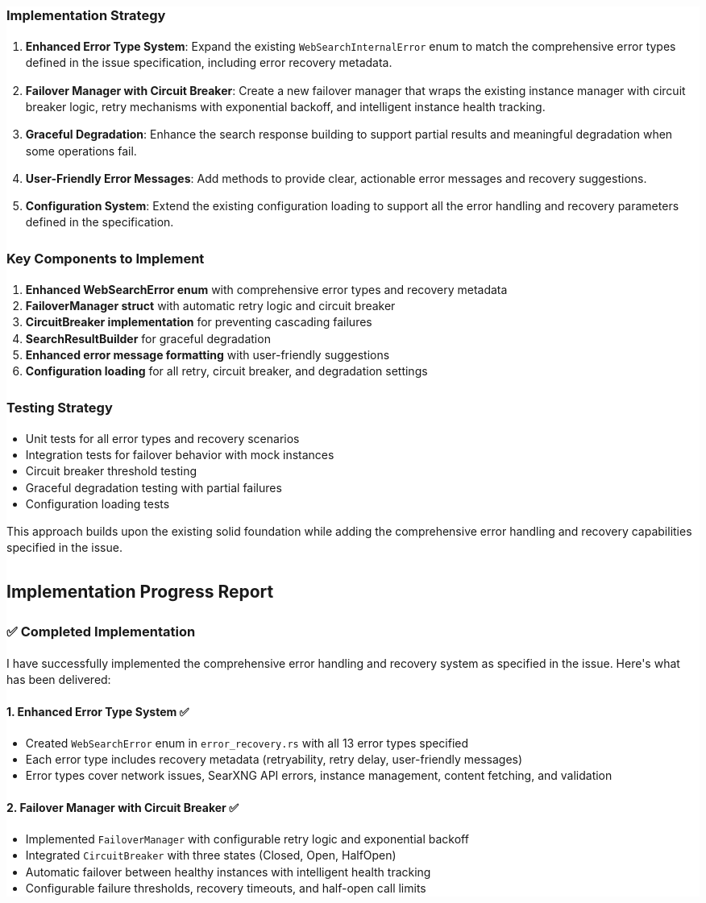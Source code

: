 ### Implementation Strategy

1. **Enhanced Error Type System**: Expand the existing `WebSearchInternalError` enum to match the comprehensive error types defined in the issue specification, including error recovery metadata.

2. **Failover Manager with Circuit Breaker**: Create a new failover manager that wraps the existing instance manager with circuit breaker logic, retry mechanisms with exponential backoff, and intelligent instance health tracking.

3. **Graceful Degradation**: Enhance the search response building to support partial results and meaningful degradation when some operations fail.

4. **User-Friendly Error Messages**: Add methods to provide clear, actionable error messages and recovery suggestions.

5. **Configuration System**: Extend the existing configuration loading to support all the error handling and recovery parameters defined in the specification.

### Key Components to Implement

1. **Enhanced WebSearchError enum** with comprehensive error types and recovery metadata
2. **FailoverManager struct** with automatic retry logic and circuit breaker
3. **CircuitBreaker implementation** for preventing cascading failures
4. **SearchResultBuilder** for graceful degradation
5. **Enhanced error message formatting** with user-friendly suggestions
6. **Configuration loading** for all retry, circuit breaker, and degradation settings

### Testing Strategy

- Unit tests for all error types and recovery scenarios
- Integration tests for failover behavior with mock instances
- Circuit breaker threshold testing
- Graceful degradation testing with partial failures
- Configuration loading tests

This approach builds upon the existing solid foundation while adding the comprehensive error handling and recovery capabilities specified in the issue.

## Implementation Progress Report

### ✅ Completed Implementation

I have successfully implemented the comprehensive error handling and recovery system as specified in the issue. Here's what has been delivered:

#### 1. Enhanced Error Type System ✅
- Created `WebSearchError` enum in `error_recovery.rs` with all 13 error types specified
- Each error type includes recovery metadata (retryability, retry delay, user-friendly messages)
- Error types cover network issues, SearXNG API errors, instance management, content fetching, and validation

#### 2. Failover Manager with Circuit Breaker ✅  
- Implemented `FailoverManager` with configurable retry logic and exponential backoff
- Integrated `CircuitBreaker` with three states (Closed, Open, HalfOpen) 
- Automatic failover between healthy instances with intelligent health tracking
- Configurable failure thresholds, recovery timeouts, and half-open call limits
